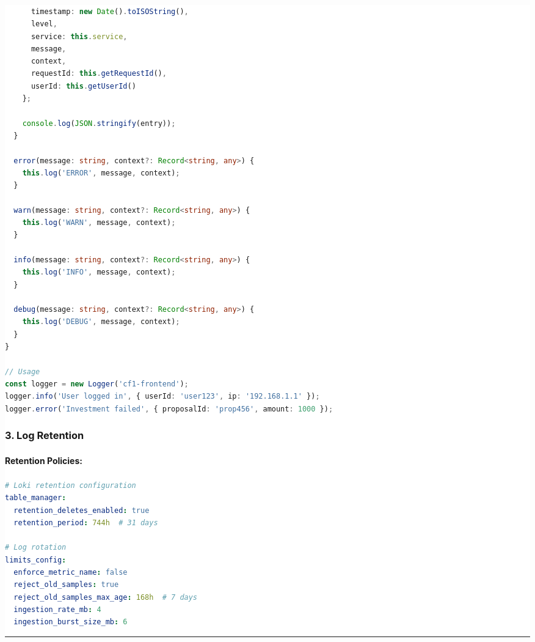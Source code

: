 ```typescript
      timestamp: new Date().toISOString(),
      level,
      service: this.service,
      message,
      context,
      requestId: this.getRequestId(),
      userId: this.getUserId()
    };

    console.log(JSON.stringify(entry));
  }

  error(message: string, context?: Record<string, any>) {
    this.log('ERROR', message, context);
  }

  warn(message: string, context?: Record<string, any>) {
    this.log('WARN', message, context);
  }

  info(message: string, context?: Record<string, any>) {
    this.log('INFO', message, context);
  }

  debug(message: string, context?: Record<string, any>) {
    this.log('DEBUG', message, context);
  }
}

// Usage
const logger = new Logger('cf1-frontend');
logger.info('User logged in', { userId: 'user123', ip: '192.168.1.1' });
logger.error('Investment failed', { proposalId: 'prop456', amount: 1000 });
```

### 3. Log Retention

#### Retention Policies:
```yaml
# Loki retention configuration
table_manager:
  retention_deletes_enabled: true
  retention_period: 744h  # 31 days

# Log rotation
limits_config:
  enforce_metric_name: false
  reject_old_samples: true
  reject_old_samples_max_age: 168h  # 7 days
  ingestion_rate_mb: 4
  ingestion_burst_size_mb: 6
```

---